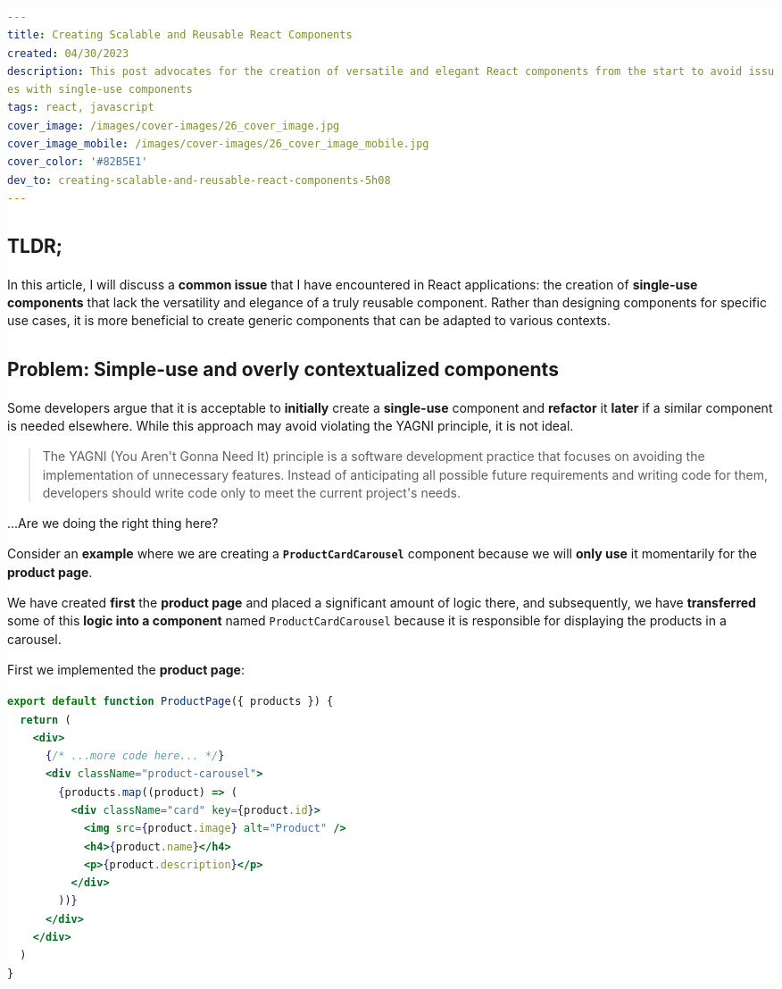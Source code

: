 ```yaml
---
title: Creating Scalable and Reusable React Components
created: 04/30/2023
description: This post advocates for the creation of versatile and elegant React components from the start to avoid issues with single-use components
tags: react, javascript
cover_image: /images/cover-images/26_cover_image.jpg
cover_image_mobile: /images/cover-images/26_cover_image_mobile.jpg
cover_color: '#82B5E1'
dev_to: creating-scalable-and-reusable-react-components-5h08
---
```


## TLDR;

In this article, I will discuss a **common issue** that I have encountered in React applications: the creation of **single-use components** that lack the versatility and elegance of a truly reusable component. Rather than designing components for specific use cases, it is more beneficial to create generic components that can be adapted to various contexts.

## Problem: Simple-use and overly contextualized components

Some developers argue that it is acceptable to **initially** create a **single-use** component and **refactor** it **later** if a similar component is needed elsewhere. While this approach may avoid violating the YAGNI principle, it is not ideal.

> The YAGNI (You Aren't Gonna Need It) principle is a software development practice that focuses on avoiding the implementation of unnecessary features. Instead of anticipating all possible future requirements and writing code for them, developers should write code only to meet the current project's needs.

...Are we doing the right thing here?

Consider an **example** where we are creating a **`ProductCardCarousel`** component because we will **only use** it momentarily for the **product page**.

We have created **first** the **product page** and placed a significant amount of logic there, and subsequently, we have **transferred** some of this **logic into a component** named `ProductCardCarousel` because it is responsible for displaying the products in a carousel.

First we implemented the **product page**:

```jsx
export default function ProductPage({ products }) {
  return (
    <div>
      {/* ...more code here... */}
      <div className="product-carousel">
        {products.map((product) => (
          <div className="card" key={product.id}>
            <img src={product.image} alt="Product" />
            <h4>{product.name}</h4>
            <p>{product.description}</p>
          </div>
        ))}
      </div>
    </div>
  )
}
```
